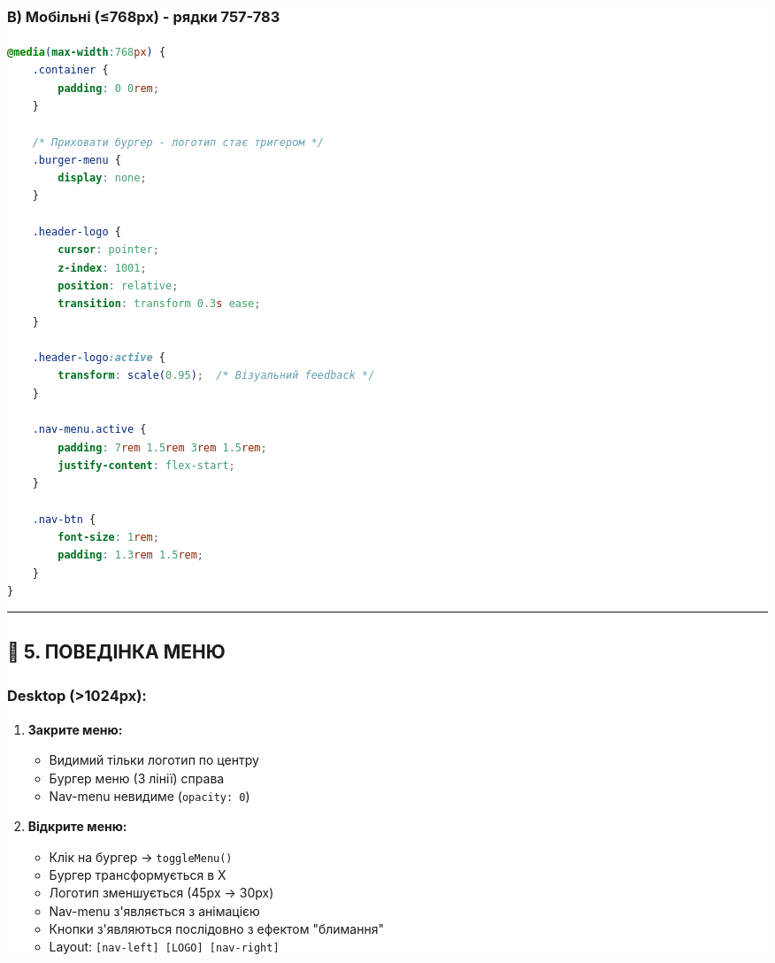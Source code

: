 ### B) Мобільні (≤768px) - рядки 757-783

```css
@media(max-width:768px) {
    .container {
        padding: 0 0rem;
    }

    /* Приховати бургер - логотип стає тригером */
    .burger-menu {
        display: none;
    }

    .header-logo {
        cursor: pointer;
        z-index: 1001;
        position: relative;
        transition: transform 0.3s ease;
    }

    .header-logo:active {
        transform: scale(0.95);  /* Візуальний feedback */
    }

    .nav-menu.active {
        padding: 7rem 1.5rem 3rem 1.5rem;
        justify-content: flex-start;
    }

    .nav-btn {
        font-size: 1rem;
        padding: 1.3rem 1.5rem;
    }
}
```

---

## 🎯 5. ПОВЕДІНКА МЕНЮ

### Desktop (>1024px):
1. **Закрите меню:**
   - Видимий тільки логотип по центру
   - Бургер меню (3 лінії) справа
   - Nav-menu невидиме (`opacity: 0`)

2. **Відкрите меню:**
   - Клік на бургер → `toggleMenu()`
   - Бургер трансформується в X
   - Логотип зменшується (45px → 30px)
   - Nav-menu з'являється з анімацією
   - Кнопки з'являються послідовно з ефектом "блимання"
   - Layout: `[nav-left] [LOGO] [nav-right]`
